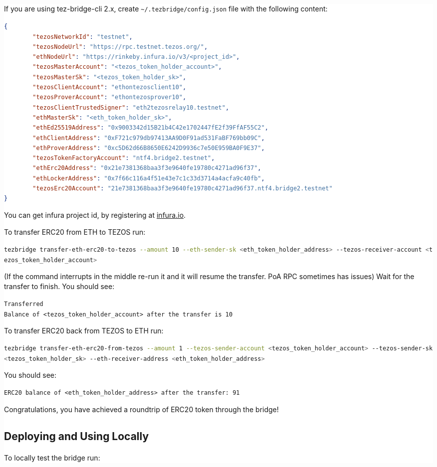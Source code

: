 ```json
```
If you are using tez-bridge-cli 2.x, create `~/.tezbridge/config.json` file with the following content:
```json
{
        "tezosNetworkId": "testnet",
        "tezosNodeUrl": "https://rpc.testnet.tezos.org/",
        "ethNodeUrl": "https://rinkeby.infura.io/v3/<project_id>",
        "tezosMasterAccount": "<tezos_token_holder_account>",
        "tezosMasterSk": "<tezos_token_holder_sk>",
        "tezosClientAccount": "ethontezosclient10",
        "tezosProverAccount": "ethontezosprover10",
        "tezosClientTrustedSigner": "eth2tezosrelay10.testnet",
        "ethMasterSk": "<eth_token_holder_sk>",
        "ethEd25519Address": "0x9003342d15B21b4C42e1702447fE2f39FfAF55C2",
        "ethClientAddress": "0xF721c979db97413AA9D0F91ad531FaBF769bb09C",
        "ethProverAddress": "0xc5D62d66B8650E6242D9936c7e50E959BA0F9E37",
        "tezosTokenFactoryAccount": "ntf4.bridge2.testnet",
        "ethErc20Address": "0x21e7381368baa3f3e9640fe19780c4271ad96f37",
        "ethLockerAddress": "0x7f66c116a4f51e43e7c1c33d3714a4acfa9c40fb",
        "tezosErc20Account": "21e7381368baa3f3e9640fe19780c4271ad96f37.ntf4.bridge2.testnet"
}
```
You can get infura project id, by registering at [infura.io](http://infura.io/).

To transfer ERC20 from ETH to TEZOS run:
```bash
tezbridge transfer-eth-erc20-to-tezos --amount 10 --eth-sender-sk <eth_token_holder_address> --tezos-receiver-account <tezos_token_holder_account>
```
(If the command interrupts in the middle re-run it and it will resume the transfer. PoA RPC sometimes has issues)
Wait for the transfer to finish. You should see:
```
Transferred
Balance of <tezos_token_holder_account> after the transfer is 10
```

To transfer ERC20 back from TEZOS to ETH run:
```bash
tezbridge transfer-eth-erc20-from-tezos --amount 1 --tezos-sender-account <tezos_token_holder_account> --tezos-sender-sk <tezos_token_holder_sk> --eth-receiver-address <eth_token_holder_address>
```

You should see:
```
ERC20 balance of <eth_token_holder_address> after the transfer: 91
```
Congratulations, you have achieved a roundtrip of ERC20 token through the bridge!


## Deploying and Using Locally

To locally test the bridge run:
